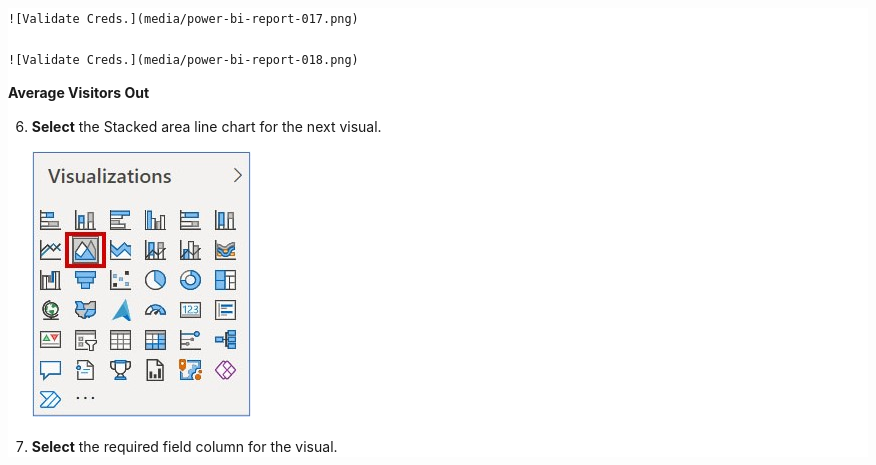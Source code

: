 	![Validate Creds.](media/power-bi-report-017.png)
	
	![Validate Creds.](media/power-bi-report-018.png)

**Average Visitors Out**

6. **Select** the Stacked area line chart for the next visual.

	![Validate Creds.](media/power-bi-report-019.png)

7. **Select** the required field column for the visual.
